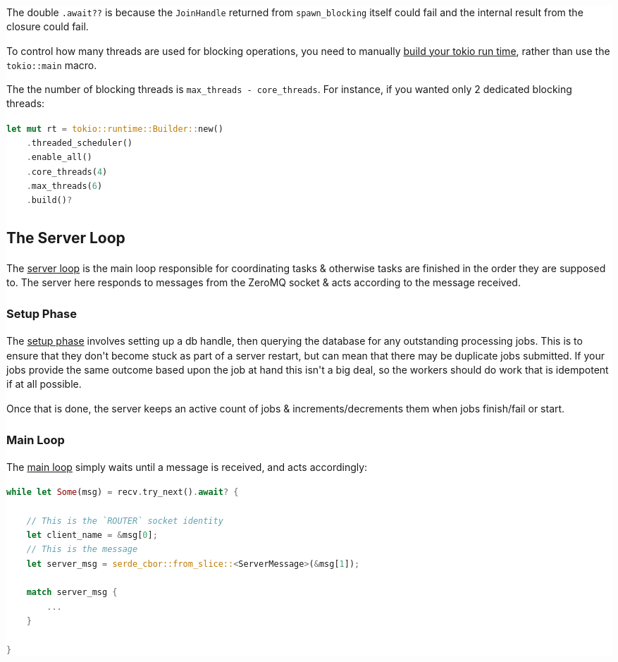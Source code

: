The double `.await??` is because the `JoinHandle` returned from `spawn_blocking` itself could fail and the internal result from the closure could fail.

To control how many threads are used for blocking operations, you need to manually [build your tokio run time](https://docs.rs/tokio/0.2.18/tokio/runtime/struct.Builder.html), rather than use the `tokio::main` macro.

The the number of blocking threads is `max_threads - core_threads`.  For instance, if you wanted only 2 dedicated blocking threads:

```rust
let mut rt = tokio::runtime::Builder::new()
    .threaded_scheduler()
    .enable_all()
    .core_threads(4)
    .max_threads(6)
    .build()?
```

## The Server Loop

The [server loop](https://github.com/cetra3/jobq/blob/master/src/server.rs) is the main loop responsible for coordinating tasks & otherwise tasks are finished in the order they are supposed to.  The server here responds to messages from the ZeroMQ socket & acts according to the message received.

### Setup Phase

The [setup phase](https://github.com/cetra3/jobq/blob/2028ea12388bd077056d984016ecf46c88e6626c/src/server.rs#L26-L36) involves setting up a db handle, then querying the database for any outstanding processing jobs.  This is to ensure that they don't become stuck as part of a server restart, but can mean that there may be duplicate jobs submitted.  If your jobs provide the same outcome based upon the job at hand this isn't a big deal, so the workers should do work that is idempotent if at all possible.

Once that is done, the server keeps an active count of jobs & increments/decrements them when jobs finish/fail or start.

### Main Loop

The [main loop](https://github.com/cetra3/jobq/blob/2028ea12388bd077056d984016ecf46c88e6626c/src/server.rs#L38-L119) simply waits until a message is received, and acts accordingly:

```rust
while let Some(msg) = recv.try_next().await? {

    // This is the `ROUTER` socket identity
    let client_name = &msg[0];
    // This is the message
    let server_msg = serde_cbor::from_slice::<ServerMessage>(&msg[1]);
    
    match server_msg {
        ...
    }

}
```
